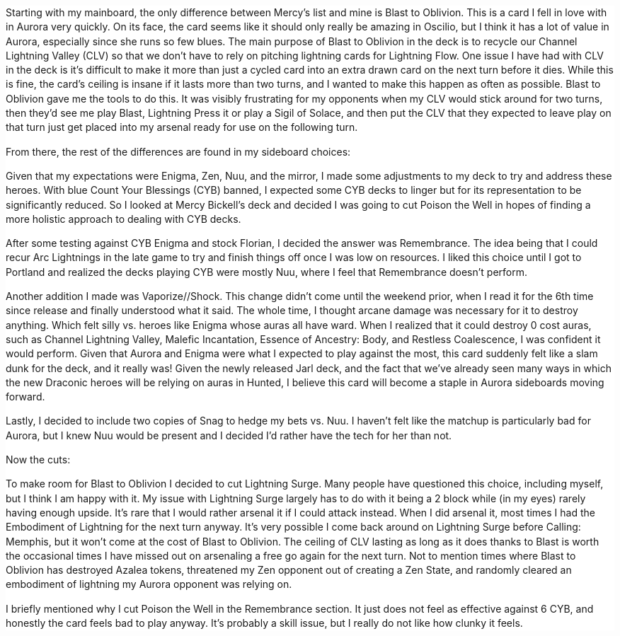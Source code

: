 Starting with my mainboard, the only difference between Mercy’s list and mine is Blast to Oblivion. This is a card I fell in love with in Aurora very quickly. On its face, the card seems like it should only really be amazing in Oscilio, but I think it has a lot of value in Aurora, especially since she runs so few blues. The main purpose of Blast to Oblivion in the deck is to recycle our Channel Lightning Valley (CLV) so that we don’t have to rely on pitching lightning cards for Lightning Flow. One issue I have had with CLV in the deck is it’s difficult to make it more than just a cycled card into an extra drawn card on the next turn before it dies. While this is fine, the card’s ceiling is insane if it lasts more than two turns, and I wanted to make this happen as often as possible. Blast to Oblivion gave me the tools to do this. It was visibly frustrating for my opponents when my CLV would stick around for two turns, then they’d see me play Blast, Lightning Press it or play a Sigil of Solace, and then put the CLV that they expected to leave play on that turn just get placed into my arsenal ready for use on the following turn. 

From there, the rest of the differences are found in my sideboard choices:

Given that my expectations were Enigma, Zen, Nuu, and the mirror, I made some adjustments to my deck to try and address these heroes. With blue Count Your Blessings (CYB) banned, I expected some CYB decks to linger but for its representation to be significantly reduced. So I looked at Mercy Bickell’s deck and decided I was going to cut Poison the Well in hopes of finding a more holistic approach to dealing with CYB decks. 

After some testing against CYB Enigma and stock Florian, I decided the answer was Remembrance. The idea being that I could recur Arc Lightnings in the late game to try and finish things off once I was low on resources. I liked this choice until I got to Portland and realized the decks playing CYB were mostly Nuu, where I feel that Remembrance doesn’t perform. 

Another addition I made was Vaporize//Shock. This change didn’t come until the weekend prior, when I read it for the 6th time since release and finally understood what it said. The whole time, I thought arcane damage was necessary for it to destroy anything. Which felt silly vs. heroes like Enigma whose auras all have ward. When I realized that it could destroy 0 cost auras, such as Channel Lightning Valley, Malefic Incantation, Essence of Ancestry: Body, and Restless Coalescence, I was confident it would perform. Given that Aurora and Enigma were what I expected to play against the most, this card suddenly felt like a slam dunk for the deck, and it really was! Given the newly released Jarl deck, and the fact that we’ve already seen many ways in which the new Draconic heroes will be relying on auras in Hunted, I believe this card will become a staple in Aurora sideboards moving forward.

Lastly, I decided to include two copies of Snag to hedge my bets vs. Nuu. I haven’t felt like the matchup is particularly bad for Aurora, but I knew Nuu would be present and I decided I’d rather have the tech for her than not. 

Now the cuts:

To make room for Blast to Oblivion I decided to cut Lightning Surge. Many people have questioned this choice, including myself, but I think I am happy with it. My issue with Lightning Surge largely has to do with it being a 2 block while (in my eyes) rarely having enough upside. It’s rare that I would rather arsenal it if I could attack instead. When I did arsenal it, most times I had the Embodiment of Lightning for the next turn anyway. It’s very possible I come back around on Lightning Surge before Calling: Memphis, but it won’t come at the cost of Blast to Oblivion. The ceiling of CLV lasting as long as it does thanks to Blast is worth the occasional times I have missed out on arsenaling a free go again for the next turn. Not to mention times where Blast to Oblivion has destroyed Azalea tokens, threatened my Zen opponent out of creating a Zen State, and randomly cleared an embodiment of lightning my Aurora opponent was relying on.

I briefly mentioned why I cut Poison the Well in the Remembrance section. It just does not feel as effective against 6 CYB, and honestly the card feels bad to play anyway. It’s probably a skill issue, but I really do not like how clunky it feels.
